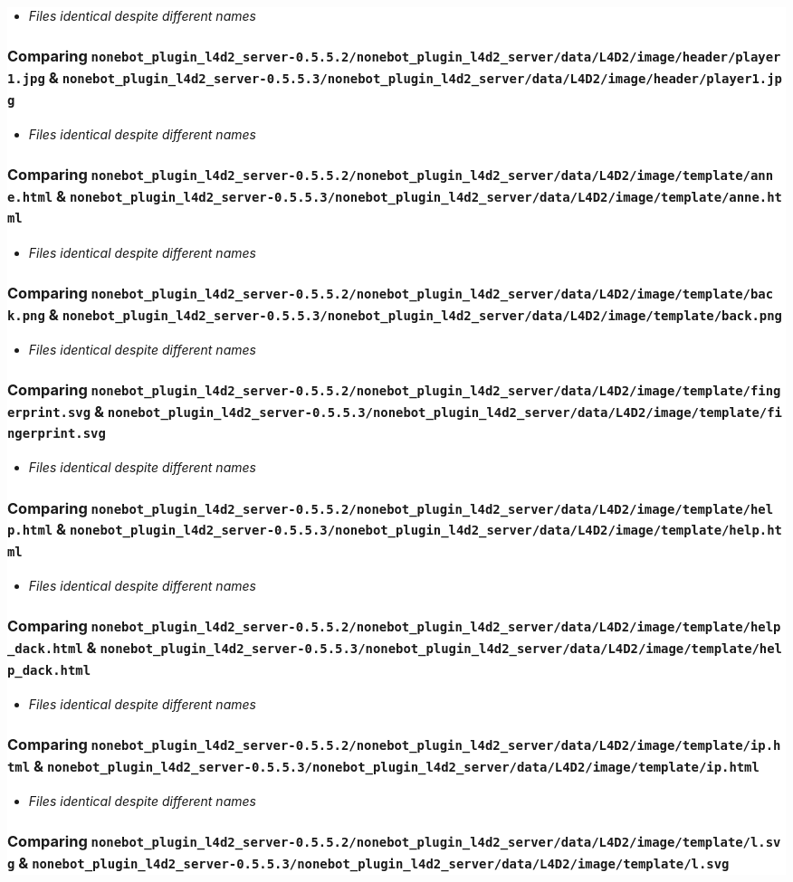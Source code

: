 * *Files identical despite different names*

### Comparing `nonebot_plugin_l4d2_server-0.5.5.2/nonebot_plugin_l4d2_server/data/L4D2/image/header/player1.jpg` & `nonebot_plugin_l4d2_server-0.5.5.3/nonebot_plugin_l4d2_server/data/L4D2/image/header/player1.jpg`

 * *Files identical despite different names*

### Comparing `nonebot_plugin_l4d2_server-0.5.5.2/nonebot_plugin_l4d2_server/data/L4D2/image/template/anne.html` & `nonebot_plugin_l4d2_server-0.5.5.3/nonebot_plugin_l4d2_server/data/L4D2/image/template/anne.html`

 * *Files identical despite different names*

### Comparing `nonebot_plugin_l4d2_server-0.5.5.2/nonebot_plugin_l4d2_server/data/L4D2/image/template/back.png` & `nonebot_plugin_l4d2_server-0.5.5.3/nonebot_plugin_l4d2_server/data/L4D2/image/template/back.png`

 * *Files identical despite different names*

### Comparing `nonebot_plugin_l4d2_server-0.5.5.2/nonebot_plugin_l4d2_server/data/L4D2/image/template/fingerprint.svg` & `nonebot_plugin_l4d2_server-0.5.5.3/nonebot_plugin_l4d2_server/data/L4D2/image/template/fingerprint.svg`

 * *Files identical despite different names*

### Comparing `nonebot_plugin_l4d2_server-0.5.5.2/nonebot_plugin_l4d2_server/data/L4D2/image/template/help.html` & `nonebot_plugin_l4d2_server-0.5.5.3/nonebot_plugin_l4d2_server/data/L4D2/image/template/help.html`

 * *Files identical despite different names*

### Comparing `nonebot_plugin_l4d2_server-0.5.5.2/nonebot_plugin_l4d2_server/data/L4D2/image/template/help_dack.html` & `nonebot_plugin_l4d2_server-0.5.5.3/nonebot_plugin_l4d2_server/data/L4D2/image/template/help_dack.html`

 * *Files identical despite different names*

### Comparing `nonebot_plugin_l4d2_server-0.5.5.2/nonebot_plugin_l4d2_server/data/L4D2/image/template/ip.html` & `nonebot_plugin_l4d2_server-0.5.5.3/nonebot_plugin_l4d2_server/data/L4D2/image/template/ip.html`

 * *Files identical despite different names*

### Comparing `nonebot_plugin_l4d2_server-0.5.5.2/nonebot_plugin_l4d2_server/data/L4D2/image/template/l.svg` & `nonebot_plugin_l4d2_server-0.5.5.3/nonebot_plugin_l4d2_server/data/L4D2/image/template/l.svg`
